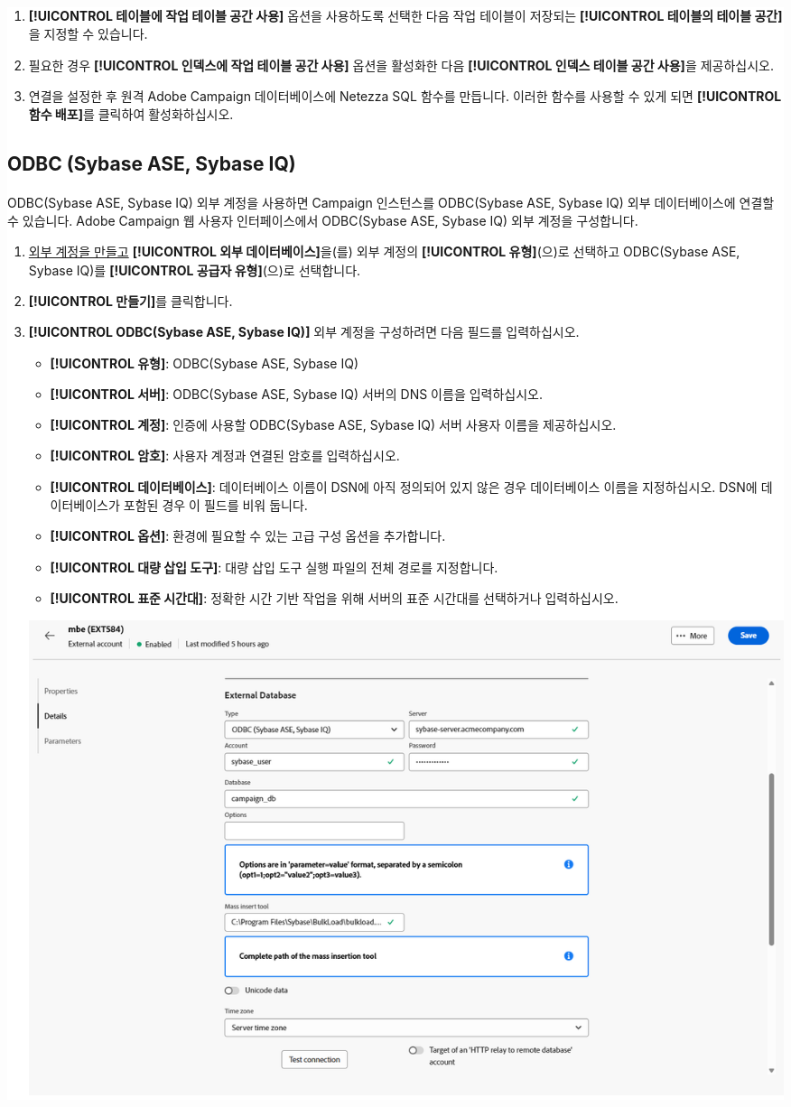 1. **[!UICONTROL 테이블에 작업 테이블 공간 사용]** 옵션을 사용하도록 선택한 다음 작업 테이블이 저장되는 **[!UICONTROL 테이블의 테이블 공간]**&#x200B;을 지정할 수 있습니다.

1. 필요한 경우 **[!UICONTROL 인덱스에 작업 테이블 공간 사용]** 옵션을 활성화한 다음 **[!UICONTROL 인덱스 테이블 공간 사용]**&#x200B;을 제공하십시오.

1. 연결을 설정한 후 원격 Adobe Campaign 데이터베이스에 Netezza SQL 함수를 만듭니다. 이러한 함수를 사용할 수 있게 되면 **[!UICONTROL 함수 배포]**&#x200B;를 클릭하여 활성화하십시오.

## ODBC (Sybase ASE, Sybase IQ)

ODBC(Sybase ASE, Sybase IQ) 외부 계정을 사용하면 Campaign 인스턴스를 ODBC(Sybase ASE, Sybase IQ) 외부 데이터베이스에 연결할 수 있습니다.
Adobe Campaign 웹 사용자 인터페이스에서 ODBC(Sybase ASE, Sybase IQ) 외부 계정을 구성합니다.

1. [외부 계정을 만들고](external-account.md) **[!UICONTROL 외부 데이터베이스]**&#x200B;을(를) 외부 계정의 **[!UICONTROL 유형]**(으)로 선택하고 ODBC(Sybase ASE, Sybase IQ)를 **[!UICONTROL 공급자 유형]**(으)로 선택합니다.

1. **[!UICONTROL 만들기]**&#x200B;를 클릭합니다.

1. **[!UICONTROL ODBC(Sybase ASE, Sybase IQ)]** 외부 계정을 구성하려면 다음 필드를 입력하십시오.

   * **[!UICONTROL 유형]**: ODBC(Sybase ASE, Sybase IQ)

   * **[!UICONTROL 서버]**: ODBC(Sybase ASE, Sybase IQ) 서버의 DNS 이름을 입력하십시오.

   * **[!UICONTROL 계정]**: 인증에 사용할 ODBC(Sybase ASE, Sybase IQ) 서버 사용자 이름을 제공하십시오.

   * **[!UICONTROL 암호]**: 사용자 계정과 연결된 암호를 입력하십시오.

   * **[!UICONTROL 데이터베이스]**: 데이터베이스 이름이 DSN에 아직 정의되어 있지 않은 경우 데이터베이스 이름을 지정하십시오. DSN에 데이터베이스가 포함된 경우 이 필드를 비워 둡니다.

   * **[!UICONTROL 옵션]**: 환경에 필요할 수 있는 고급 구성 옵션을 추가합니다.

   * **[!UICONTROL 대량 삽입 도구]**: 대량 삽입 도구 실행 파일의 전체 경로를 지정합니다.

   * **[!UICONTROL 표준 시간대]**: 정확한 시간 기반 작업을 위해 서버의 표준 시간대를 선택하거나 입력하십시오.

   ![ODBC 외부 계정 구성 필드를 보여주는 스크린샷입니다.](assets/ext-account-odbc.png)
